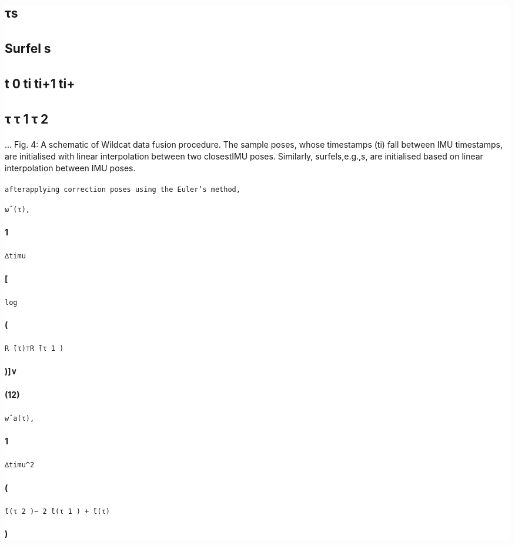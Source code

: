 ## τs

## Surfel s

## t 0 ti ti+1 ti+

## τ τ 1 τ 2

...
Fig. 4: A schematic of Wildcat data fusion procedure. The sample
poses, whose timestamps (ti) fall between IMU timestamps, are
initialised with linear interpolation between two closestIMU poses.
Similarly, surfels,e.g.,s, are initialised based on linear interpolation
between IMU poses.

```
afterapplying correction poses using the Euler’s method,
```
```
ωˆ(τ),
```
#### 1

```
∆timu
```
#### [

```
log
```
#### (

```
R ̃(τ)⊤R ̃(τ 1 )
```
#### )]∨

#### (12)

```
wˆa(τ),
```
#### 1

```
∆timu^2
```
#### (

```
̃t(τ 2 )− 2 ̃t(τ 1 ) + ̃t(τ)
```
#### )

